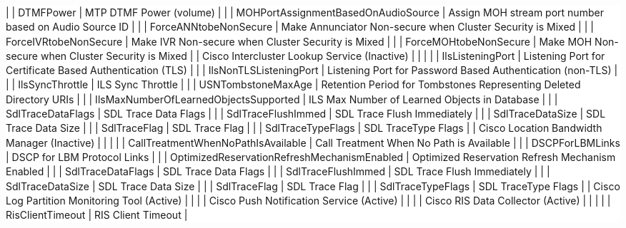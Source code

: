 |                                                              | DTMFPower                                          | MTP DTMF Power (volume)                                                           |
|                                                              | MOHPortAssignmentBasedOnAudioSource                | Assign MOH stream port number based on Audio Source ID                            |
|                                                              | ForceANNtobeNonSecure                              | Make Annunciator Non-secure when Cluster Security is Mixed                        |
|                                                              | ForceIVRtobeNonSecure                              | Make IVR Non-secure when Cluster Security is Mixed                                |
|                                                              | ForceMOHtobeNonSecure                              | Make MOH Non-secure when Cluster Security is Mixed                                |
| Cisco Intercluster Lookup Service (Inactive)                 |                                                    |                                                                                   |
|                                                              | IlsListeningPort                                   | Listening Port for Certificate Based Authentication (TLS)                         |
|                                                              | IlsNonTLSListeningPort                             | Listening Port for Password Based Authentication (non-TLS)                        |
|                                                              | IlsSyncThrottle                                    | ILS Sync Throttle                                                                 |
|                                                              | USNTombstoneMaxAge                                 | Retention Period for Tombstones Representing Deleted Directory URIs               |
|                                                              | IlsMaxNumberOfLearnedObjectsSupported              | ILS Max Number of Learned Objects in Database                                     |
|                                                              | SdlTraceDataFlags                                  | SDL Trace Data Flags                                                              |
|                                                              | SdlTraceFlushImmed                                 | SDL Trace Flush Immediately                                                       |
|                                                              | SdlTraceDataSize                                   | SDL Trace Data Size                                                               |
|                                                              | SdlTraceFlag                                       | SDL Trace Flag                                                                    |
|                                                              | SdlTraceTypeFlags                                  | SDL TraceType Flags                                                               |
| Cisco Location Bandwidth Manager (Inactive)                  |                                                    |                                                                                   |
|                                                              | CallTreatmentWhenNoPathIsAvailable                 | Call Treatment When No Path is Available                                          |
|                                                              | DSCPForLBMLinks                                    | DSCP for LBM Protocol Links                                                       |
|                                                              | OptimizedReservationRefreshMechanismEnabled        | Optimized Reservation Refresh Mechanism Enabled                                   |
|                                                              | SdlTraceDataFlags                                  | SDL Trace Data Flags                                                              |
|                                                              | SdlTraceFlushImmed                                 | SDL Trace Flush Immediately                                                       |
|                                                              | SdlTraceDataSize                                   | SDL Trace Data Size                                                               |
|                                                              | SdlTraceFlag                                       | SDL Trace Flag                                                                    |
|                                                              | SdlTraceTypeFlags                                  | SDL TraceType Flags                                                               |
| Cisco Log Partition Monitoring Tool (Active)                 |                                                    |                                                                                   |
| Cisco Push Notification Service (Active)                     |                                                    |                                                                                   |
| Cisco RIS Data Collector (Active)                            |                                                    |                                                                                   |
|                                                              | RisClientTimeout                                   | RIS Client Timeout                                                                |